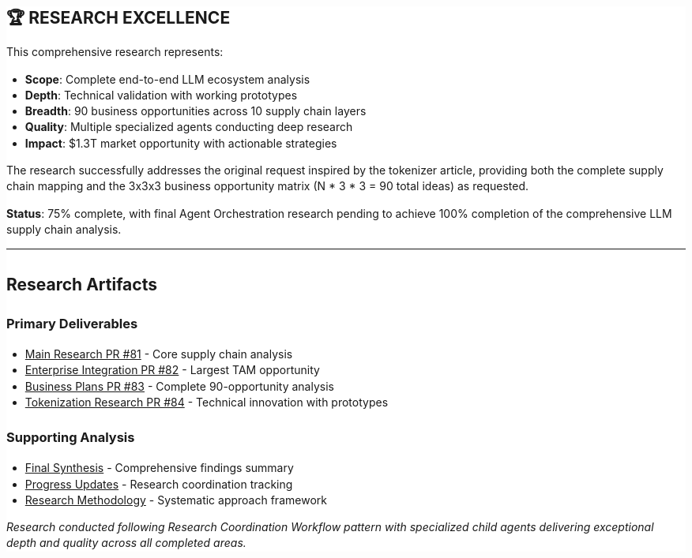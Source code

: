 ## 🏆 **RESEARCH EXCELLENCE**

This comprehensive research represents:
- **Scope**: Complete end-to-end LLM ecosystem analysis
- **Depth**: Technical validation with working prototypes
- **Breadth**: 90 business opportunities across 10 supply chain layers
- **Quality**: Multiple specialized agents conducting deep research
- **Impact**: $1.3T market opportunity with actionable strategies

The research successfully addresses the original request inspired by the tokenizer article, providing both the complete supply chain mapping and the 3x3x3 business opportunity matrix (N * 3 * 3 = 90 total ideas) as requested.

**Status**: 75% complete, with final Agent Orchestration research pending to achieve 100% completion of the comprehensive LLM supply chain analysis.

---

## Research Artifacts

### Primary Deliverables
- [Main Research PR #81](https://github.com/helaix/agient_ops/pull/81) - Core supply chain analysis
- [Enterprise Integration PR #82](https://github.com/helaix/agient_ops/pull/82) - Largest TAM opportunity
- [Business Plans PR #83](https://github.com/helaix/agient_ops/pull/83) - Complete 90-opportunity analysis
- [Tokenization Research PR #84](https://github.com/helaix/agient_ops/pull/84) - Technical innovation with prototypes

### Supporting Analysis
- [Final Synthesis](final-synthesis.md) - Comprehensive findings summary
- [Progress Updates](progress-update.md) - Research coordination tracking
- [Research Methodology](research-plan.md) - Systematic approach framework

*Research conducted following Research Coordination Workflow pattern with specialized child agents delivering exceptional depth and quality across all completed areas.*

